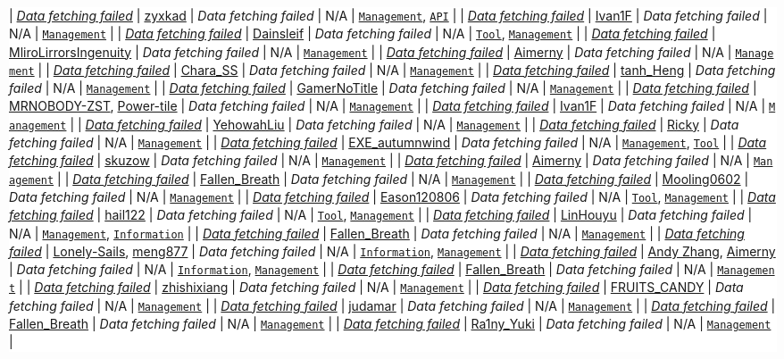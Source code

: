 | [*Data fetching failed*](/plugins/loginproxy/readme.md) | [zyxkad](https://github.com/zyxkad) | *Data fetching failed* | N/A | [`Management`](/labels/management/readme.md), [`API`](/labels/api/readme.md) |
| [*Data fetching failed*](/plugins/mcdreforged_plugin_manager/readme.md) | [Ivan1F](https://github.com/Ivan-1F) | *Data fetching failed* | N/A | [`Management`](/labels/management/readme.md) |
| [*Data fetching failed*](/plugins/mcsm_controller/readme.md) | [Dainsleif](https://github.com/Dainsleif233) | *Data fetching failed* | N/A | [`Tool`](/labels/tool/readme.md), [`Management`](/labels/management/readme.md) |
| [*Data fetching failed*](/plugins/meowtiwhitelist/readme.md) | [MliroLirrorsIngenuity](https://github.com/MliroLirrorsIngenuity) | *Data fetching failed* | N/A | [`Management`](/labels/management/readme.md) |
| [*Data fetching failed*](/plugins/mirror_archive_manager/readme.md) | [Aimerny](https://github.com/Aimerny) | *Data fetching failed* | N/A | [`Management`](/labels/management/readme.md) |
| [*Data fetching failed*](/plugins/mirror_control/readme.md) | [Chara_SS](https://github.com/charassss/) | *Data fetching failed* | N/A | [`Management`](/labels/management/readme.md) |
| [*Data fetching failed*](/plugins/mirror_mcsmcdr/readme.md) | [tanh_Heng](https://github.com/tanhHeng) | *Data fetching failed* | N/A | [`Management`](/labels/management/readme.md) |
| [*Data fetching failed*](/plugins/mirror_server_reforged/readme.md) | [GamerNoTitle](https://github.com/GamerNoTitle) | *Data fetching failed* | N/A | [`Management`](/labels/management/readme.md) |
| [*Data fetching failed*](/plugins/mirror_server_sync/readme.md) | [MRNOBODY-ZST](https://github.com/MRNOBODY-ZST), [Power-tile](https://github.com/Power-tile) | *Data fetching failed* | N/A | [`Management`](/labels/management/readme.md) |
| [*Data fetching failed*](/plugins/mirror_sync_reforged/readme.md) | [Ivan1F](https://github.com/Ivan-1F) | *Data fetching failed* | N/A | [`Management`](/labels/management/readme.md) |
| [*Data fetching failed*](/plugins/mount/readme.md) | [YehowahLiu](https://github.com/YehowahLiu) | *Data fetching failed* | N/A | [`Management`](/labels/management/readme.md) |
| [*Data fetching failed*](/plugins/multi_whitelist/readme.md) | [Ricky](https://github.com/R1ckyH) | *Data fetching failed* | N/A | [`Management`](/labels/management/readme.md) |
| [*Data fetching failed*](/plugins/ndp/readme.md) | [EXE_autumnwind](https://github.com/EXE-autumnwind) | *Data fetching failed* | N/A | [`Management`](/labels/management/readme.md), [`Tool`](/labels/tool/readme.md) |
| [*Data fetching failed*](/plugins/offline_whitelist/readme.md) | [skuzow](https://github.com/skuzow) | *Data fetching failed* | N/A | [`Management`](/labels/management/readme.md) |
| [*Data fetching failed*](/plugins/offline_whitelist_reforged/readme.md) | [Aimerny](https://github.com/Aimerny) | *Data fetching failed* | N/A | [`Management`](/labels/management/readme.md) |
| [*Data fetching failed*](/plugins/permanent_backup/readme.md) | [Fallen_Breath](https://github.com/Fallen-Breath) | *Data fetching failed* | N/A | [`Management`](/labels/management/readme.md) |
| [*Data fetching failed*](/plugins/pip_installer/readme.md) | [Mooling0602](https://github.com/Mooling0602) | *Data fetching failed* | N/A | [`Management`](/labels/management/readme.md) |
| [*Data fetching failed*](/plugins/player_batch/readme.md) | [Eason120806](https://github.com/Eason120806) | *Data fetching failed* | N/A | [`Tool`](/labels/tool/readme.md), [`Management`](/labels/management/readme.md) |
| [*Data fetching failed*](/plugins/player_manager/readme.md) | [hail122](https://github.com/linstar-fxt) | *Data fetching failed* | N/A | [`Tool`](/labels/tool/readme.md), [`Management`](/labels/management/readme.md) |
| [*Data fetching failed*](/plugins/player_watchdog/readme.md) | [LinHouyu](https://github.com/LinHouYu) | *Data fetching failed* | N/A | [`Management`](/labels/management/readme.md), [`Information`](/labels/information/readme.md) |
| [*Data fetching failed*](/plugins/prime_backup/readme.md) | [Fallen_Breath](https://github.com/Fallen-Breath) | *Data fetching failed* | N/A | [`Management`](/labels/management/readme.md) |
| [*Data fetching failed*](/plugins/qq_bot/readme.md) | [Lonely-Sails](https://github.com/Lonely-Sails), [meng877](https://github.com/meng877) | *Data fetching failed* | N/A | [`Information`](/labels/information/readme.md), [`Management`](/labels/management/readme.md) |
| [*Data fetching failed*](/plugins/qq_chat/readme.md) | [Andy Zhang](https://github.com/AnzhiZhang), [Aimerny](https://github.com/Aimerny) | *Data fetching failed* | N/A | [`Information`](/labels/information/readme.md), [`Management`](/labels/management/readme.md) |
| [*Data fetching failed*](/plugins/quick_backup_multi/readme.md) | [Fallen_Breath](https://github.com/Fallen-Breath) | *Data fetching failed* | N/A | [`Management`](/labels/management/readme.md) |
| [*Data fetching failed*](/plugins/quizgate/readme.md) | [zhishixiang](https://github.com/zhishixiang) | *Data fetching failed* | N/A | [`Management`](/labels/management/readme.md) |
| [*Data fetching failed*](/plugins/region_backup/readme.md) | [FRUITS_CANDY](https://github.com/FRUITS-CANDY) | *Data fetching failed* | N/A | [`Management`](/labels/management/readme.md) |
| [*Data fetching failed*](/plugins/region_file_manager/readme.md) | [judamar](https://github.com/judamar) | *Data fetching failed* | N/A | [`Management`](/labels/management/readme.md) |
| [*Data fetching failed*](/plugins/region_file_updater/readme.md) | [Fallen_Breath](https://github.com/Fallen-Breath) | *Data fetching failed* | N/A | [`Management`](/labels/management/readme.md) |
| [*Data fetching failed*](/plugins/region_file_updater_multi/readme.md) | [Ra1ny_Yuki](https://github.com/Ra1ny-Yuki) | *Data fetching failed* | N/A | [`Management`](/labels/management/readme.md) |